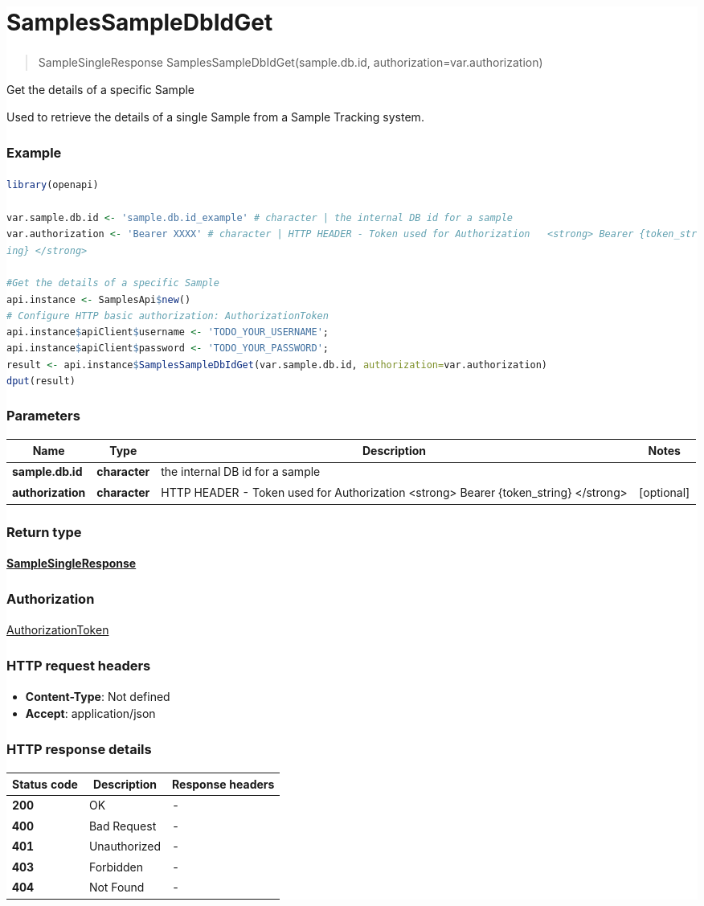 # **SamplesSampleDbIdGet**
> SampleSingleResponse SamplesSampleDbIdGet(sample.db.id, authorization=var.authorization)

Get the details of a specific Sample

Used to retrieve the details of a single Sample from a Sample Tracking system.

### Example
```R
library(openapi)

var.sample.db.id <- 'sample.db.id_example' # character | the internal DB id for a sample
var.authorization <- 'Bearer XXXX' # character | HTTP HEADER - Token used for Authorization   <strong> Bearer {token_string} </strong>

#Get the details of a specific Sample
api.instance <- SamplesApi$new()
# Configure HTTP basic authorization: AuthorizationToken
api.instance$apiClient$username <- 'TODO_YOUR_USERNAME';
api.instance$apiClient$password <- 'TODO_YOUR_PASSWORD';
result <- api.instance$SamplesSampleDbIdGet(var.sample.db.id, authorization=var.authorization)
dput(result)
```

### Parameters

Name | Type | Description  | Notes
------------- | ------------- | ------------- | -------------
 **sample.db.id** | **character**| the internal DB id for a sample | 
 **authorization** | **character**| HTTP HEADER - Token used for Authorization   &lt;strong&gt; Bearer {token_string} &lt;/strong&gt; | [optional] 

### Return type

[**SampleSingleResponse**](SampleSingleResponse.md)

### Authorization

[AuthorizationToken](../README.md#AuthorizationToken)

### HTTP request headers

 - **Content-Type**: Not defined
 - **Accept**: application/json

### HTTP response details
| Status code | Description | Response headers |
|-------------|-------------|------------------|
| **200** | OK |  -  |
| **400** | Bad Request |  -  |
| **401** | Unauthorized |  -  |
| **403** | Forbidden |  -  |
| **404** | Not Found |  -  |
